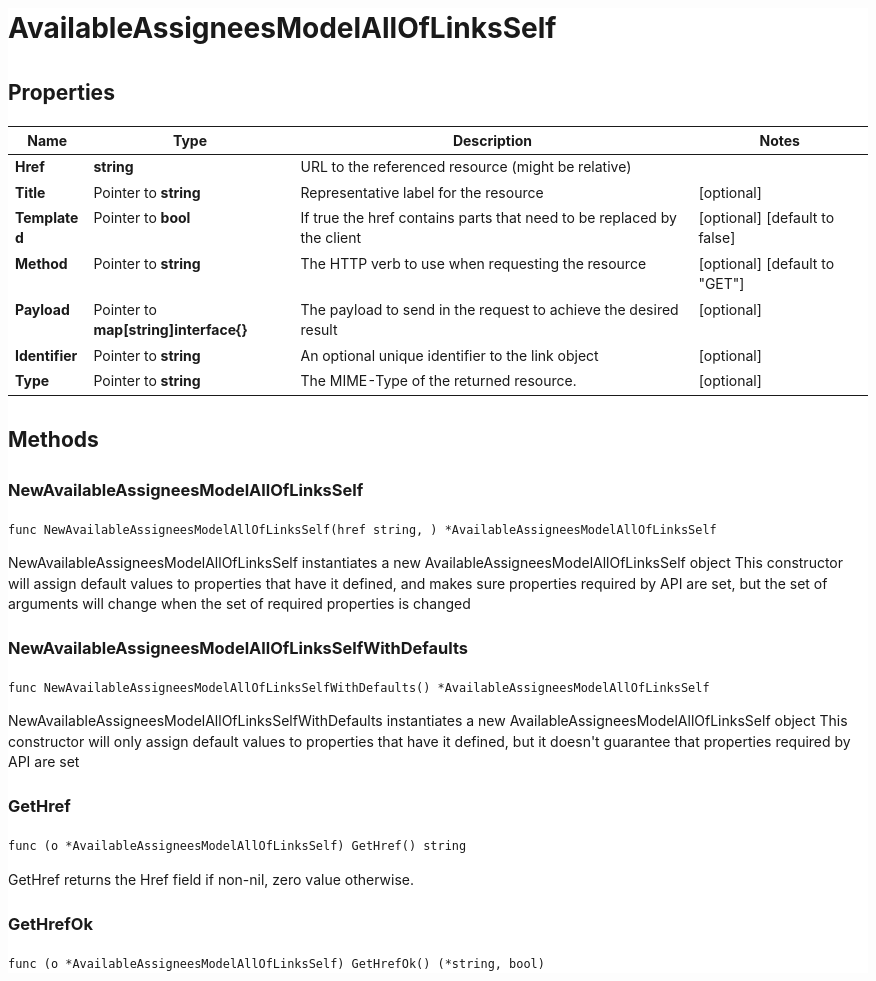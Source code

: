 # AvailableAssigneesModelAllOfLinksSelf

## Properties

Name | Type | Description | Notes
------------ | ------------- | ------------- | -------------
**Href** | **string** | URL to the referenced resource (might be relative) | 
**Title** | Pointer to **string** | Representative label for the resource | [optional] 
**Templated** | Pointer to **bool** | If true the href contains parts that need to be replaced by the client | [optional] [default to false]
**Method** | Pointer to **string** | The HTTP verb to use when requesting the resource | [optional] [default to "GET"]
**Payload** | Pointer to **map[string]interface{}** | The payload to send in the request to achieve the desired result | [optional] 
**Identifier** | Pointer to **string** | An optional unique identifier to the link object | [optional] 
**Type** | Pointer to **string** | The MIME-Type of the returned resource. | [optional] 

## Methods

### NewAvailableAssigneesModelAllOfLinksSelf

`func NewAvailableAssigneesModelAllOfLinksSelf(href string, ) *AvailableAssigneesModelAllOfLinksSelf`

NewAvailableAssigneesModelAllOfLinksSelf instantiates a new AvailableAssigneesModelAllOfLinksSelf object
This constructor will assign default values to properties that have it defined,
and makes sure properties required by API are set, but the set of arguments
will change when the set of required properties is changed

### NewAvailableAssigneesModelAllOfLinksSelfWithDefaults

`func NewAvailableAssigneesModelAllOfLinksSelfWithDefaults() *AvailableAssigneesModelAllOfLinksSelf`

NewAvailableAssigneesModelAllOfLinksSelfWithDefaults instantiates a new AvailableAssigneesModelAllOfLinksSelf object
This constructor will only assign default values to properties that have it defined,
but it doesn't guarantee that properties required by API are set

### GetHref

`func (o *AvailableAssigneesModelAllOfLinksSelf) GetHref() string`

GetHref returns the Href field if non-nil, zero value otherwise.

### GetHrefOk

`func (o *AvailableAssigneesModelAllOfLinksSelf) GetHrefOk() (*string, bool)`
